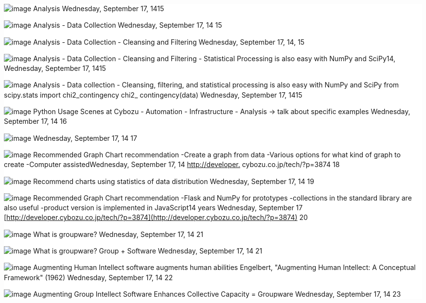 ![image](https://gyazo.com/d69eab2988204799896c9b6d42699416/thumb/1000)
Analysis Wednesday, September 17, 1415

![image](https://gyazo.com/f821b06271620bf767f21cb33ad58568/thumb/1000)
Analysis - Data Collection Wednesday, September 17, 14 15

![image](https://gyazo.com/4086cdc6fe7ac9a48d349b7b7da2c3b3/thumb/1000)
Analysis - Data Collection - Cleansing and Filtering Wednesday, September 17, 14, 15

![image](https://gyazo.com/3c1b0edc7aa6b666a0b0cfd786b8e769/thumb/1000)
Analysis - Data Collection - Cleansing and Filtering - Statistical Processing is also easy with NumPy and SciPy14, Wednesday, September 17, 1415

![image](https://gyazo.com/41805d2584da6a37c686ccad67cbdc27/thumb/1000)
Analysis - Data collection - Cleansing, filtering, and statistical processing is also easy with NumPy and SciPy from scipy.stats import chi2_contingency chi2_ contingency(data) Wednesday, September 17, 1415

![image](https://gyazo.com/b503168e6f9976df2fece3eeb8ec83f8/thumb/1000)
Python Usage Scenes at Cybozu - Automation - Infrastructure - Analysis -> talk about specific examples Wednesday, September 17, 14 16

![image](https://gyazo.com/f07fa6a48ab6c9ad7ad13e266a8be0c2/thumb/1000)
Wednesday, September 17, 14 17

![image](https://gyazo.com/e80d5443dc2b0ff042b12be816debe66/thumb/1000)
Recommended Graph Chart recommendation -Create a graph from data -Various options for what kind of graph to create -Computer assistedWednesday, September 17, 14 [http://developer.](http://developer.) cybozu.co.jp/tech/?p=3874 18

![image](https://gyazo.com/99d219492e19b30da28a0ad8278880fe/thumb/1000)
Recommend charts using statistics of data distribution Wednesday, September 17, 14 19

![image](https://gyazo.com/ca05ac4d41d907a856c53b15cf8a8b01/thumb/1000)
Recommended Graph Chart recommendation -Flask and NumPy for prototypes -collections in the standard library are also useful -product version is implemented in JavaScript14 years Wednesday, September 17 [http://developer.cybozu.co.jp/tech/?p=3874](http://developer.cybozu.co.jp/tech/?p=3874) 20

![image](https://gyazo.com/1cfbb68576409a4a813b098a235a7433/thumb/1000)
What is groupware? Wednesday, September 17, 14 21

![image](https://gyazo.com/65b601a2351297ef674fd836f235dccb/thumb/1000)
What is groupware? Group + Software Wednesday, September 17, 14 21

![image](https://gyazo.com/670dcf500a69b30c6531b824b2eecc75/thumb/1000)
Augmenting Human Intellect software augments human abilities Engelbert, "Augmenting Human Intellect: A Conceptual Framework" (1962) Wednesday, September 17, 14 22

![image](https://gyazo.com/098521dc1f3ae178d1a7ed3bd7aa7b95/thumb/1000)
Augmenting Group Intellect Software Enhances Collective Capacity = Groupware Wednesday, September 17, 14 23
